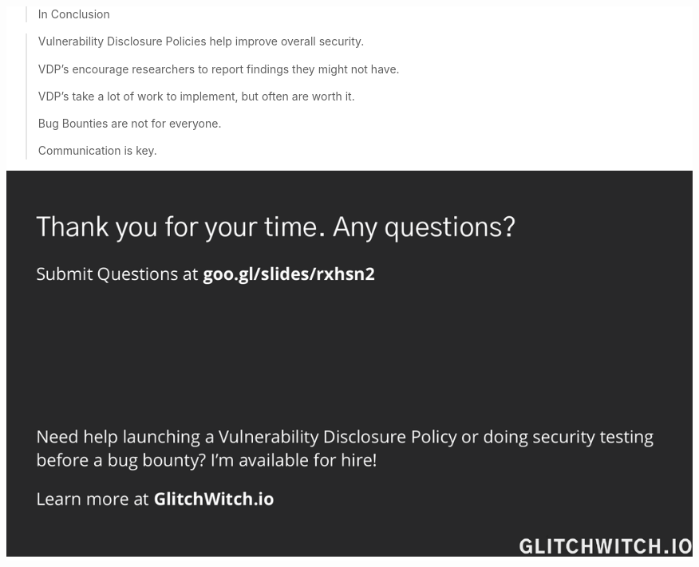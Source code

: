 >In Conclusion

>Vulnerability Disclosure Policies help improve overall security.
>
>VDP’s encourage researchers to report findings they might not have.
>
>VDP’s take a lot of work to implement, but often are worth it.
>
>Bug Bounties are not for everyone.
>
>Communication is key.

![](/assets/img/blog/7/slide15.png)
